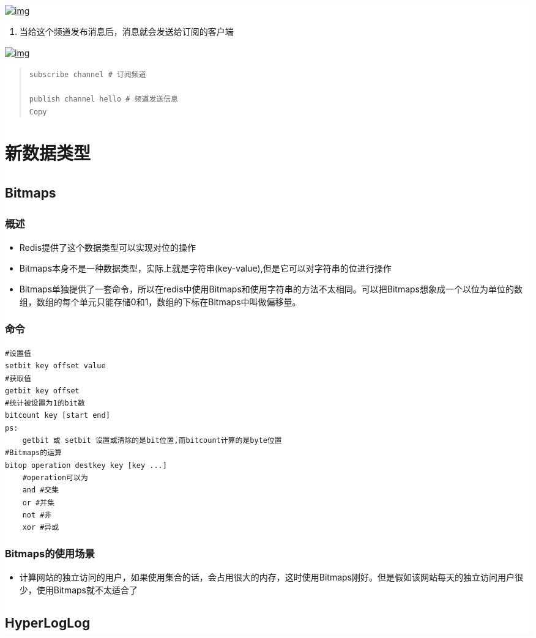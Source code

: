 [![img](https://tsuiraku.oss-cn-chengdu.aliyuncs.com/typora/202206241241271.png)](https://tsuiraku.oss-cn-chengdu.aliyuncs.com/typora/202206241241271.png)

1. 当给这个频道发布消息后，消息就会发送给订阅的客户端

[![img](https://tsuiraku.oss-cn-chengdu.aliyuncs.com/typora/202206241242008.png)](https://tsuiraku.oss-cn-chengdu.aliyuncs.com/typora/202206241242008.png)

> ```shell
> subscribe channel # 订阅频道
> 
> publish channel hello # 频道发送信息
> Copy
> ```

# 新数据类型

## Bitmaps

### 概述

- Redis提供了这个数据类型可以实现对位的操作

- Bitmaps本身不是一种数据类型，实际上就是字符串(key-value),但是它可以对字符串的位进行操作
- Bitmaps单独提供了一套命令，所以在redis中使用Bitmaps和使用字符串的方法不太相同。可以把Bitmaps想象成一个以位为单位的数组，数组的每个单元只能存储0和1，数组的下标在Bitmaps中叫做偏移量。

### 命令

```shell
#设置值
setbit key offset value
#获取值
getbit key offset
#统计被设置为1的bit数
bitcount key [start end]
ps:
	getbit 或 setbit 设置或清除的是bit位置,而bitcount计算的是byte位置
#Bitmaps的运算
bitop operation destkey key [key ...]
	#operation可以为
	and #交集
	or #并集
	not #非
	xor #异或
```

### Bitmaps的使用场景

- 计算网站的独立访问的用户，如果使用集合的话，会占用很大的内存，这时使用Bitmaps刚好。但是假如该网站每天的独立访问用户很少，使用Bitmaps就不太适合了

## **HyperLogLog**
